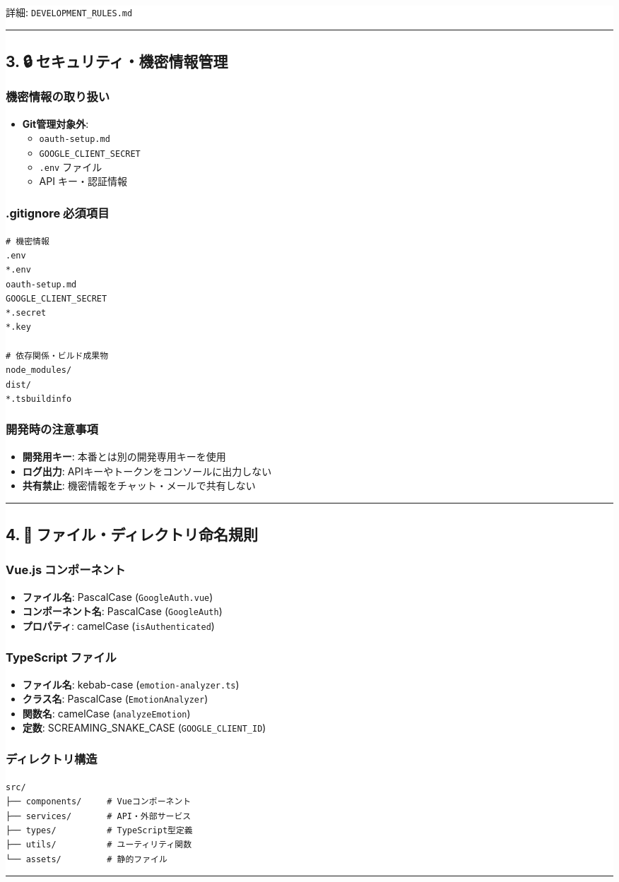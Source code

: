 詳細: `DEVELOPMENT_RULES.md`

---

## 3. 🔒 セキュリティ・機密情報管理

### 機密情報の取り扱い
- **Git管理対象外**: 
  - `oauth-setup.md`
  - `GOOGLE_CLIENT_SECRET`
  - `.env` ファイル
  - API キー・認証情報

### .gitignore 必須項目
```
# 機密情報
.env
*.env
oauth-setup.md
GOOGLE_CLIENT_SECRET
*.secret
*.key

# 依存関係・ビルド成果物
node_modules/
dist/
*.tsbuildinfo
```

### 開発時の注意事項
- **開発用キー**: 本番とは別の開発専用キーを使用
- **ログ出力**: APIキーやトークンをコンソールに出力しない
- **共有禁止**: 機密情報をチャット・メールで共有しない

---

## 4. 📁 ファイル・ディレクトリ命名規則

### Vue.js コンポーネント
- **ファイル名**: PascalCase (`GoogleAuth.vue`)
- **コンポーネント名**: PascalCase (`GoogleAuth`)
- **プロパティ**: camelCase (`isAuthenticated`)

### TypeScript ファイル
- **ファイル名**: kebab-case (`emotion-analyzer.ts`)
- **クラス名**: PascalCase (`EmotionAnalyzer`)
- **関数名**: camelCase (`analyzeEmotion`)
- **定数**: SCREAMING_SNAKE_CASE (`GOOGLE_CLIENT_ID`)

### ディレクトリ構造
```
src/
├── components/     # Vueコンポーネント
├── services/       # API・外部サービス
├── types/          # TypeScript型定義
├── utils/          # ユーティリティ関数
└── assets/         # 静的ファイル
```

---